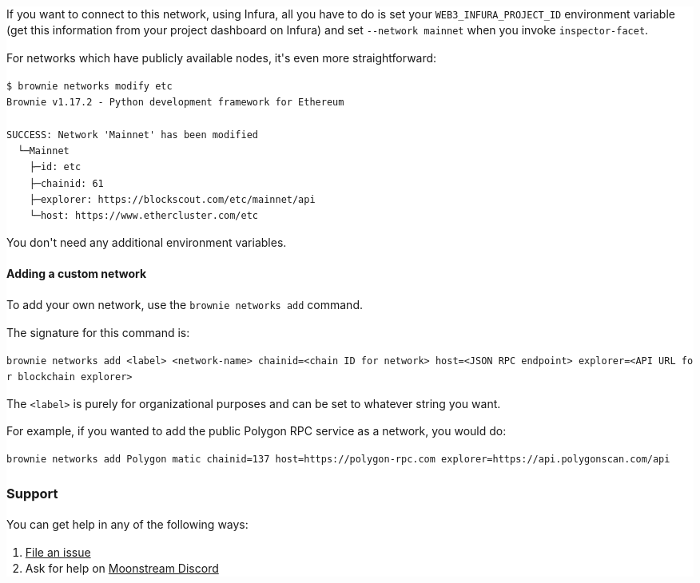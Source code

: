 ```
```

If you want to connect to this network, using Infura, all you have to do is set your `WEB3_INFURA_PROJECT_ID`
environment variable (get this information from your project dashboard on Infura) and set `--network mainnet`
when you invoke `inspector-facet`.

For networks which have publicly available nodes, it's even more straightforward:

```
$ brownie networks modify etc
Brownie v1.17.2 - Python development framework for Ethereum

SUCCESS: Network 'Mainnet' has been modified
  └─Mainnet
    ├─id: etc
    ├─chainid: 61
    ├─explorer: https://blockscout.com/etc/mainnet/api
    └─host: https://www.ethercluster.com/etc
```

You don't need any additional environment variables.

#### Adding a custom network

To add your own network, use the `brownie networks add` command.

The signature for this command is:

```
brownie networks add <label> <network-name> chainid=<chain ID for network> host=<JSON RPC endpoint> explorer=<API URL for blockchain explorer>
```

The `<label>` is purely for organizational purposes and can be set to whatever string you want.

For example, if you wanted to add the public Polygon RPC service as a network, you would do:

```bash
brownie networks add Polygon matic chainid=137 host=https://polygon-rpc.com explorer=https://api.polygonscan.com/api
```

### Support

You can get help in any of the following ways:

1. [File an issue](https://github.com/bugout-dev/inspector-facet/issues/new)
2. Ask for help on [Moonstream Discord](https://discord.gg/K56VNUQGvA)

